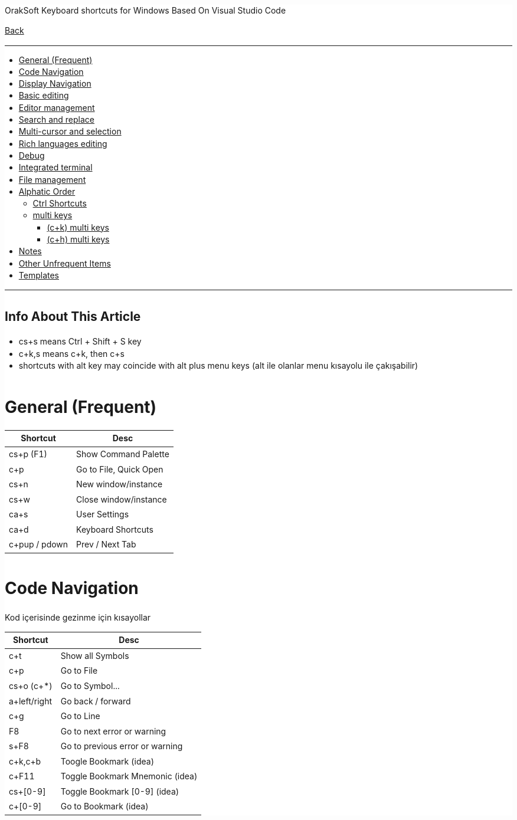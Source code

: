 
OrakSoft Keyboard shortcuts for Windows Based On Visual Studio Code

[Back](../readme.md)

---

- [General  (Frequent)](#general--frequent)
- [Code Navigation](#code-navigation)
- [Display Navigation](#display-navigation)
- [Basic editing](#basic-editing)
- [Editor management](#editor-management)
- [Search and replace](#search-and-replace)
- [Multi-cursor and selection](#multi-cursor-and-selection)
- [Rich languages editing](#rich-languages-editing)
- [Debug](#debug)
- [Integrated terminal](#integrated-terminal)
- [File management](#file-management)
- [Alphatic Order](#alphatic-order)
  - [Ctrl Shortcuts](#ctrl-shortcuts)
  - [multi keys](#multi-keys)
    - [(c+k) multi keys](#ck-multi-keys)
    - [(c+h) multi keys](#ch-multi-keys)
- [Notes](#notes)
- [Other Unfrequent Items](#other-unfrequent-items)
- [Templates](#templates)
 
---

<h2>Info About This Article</h2> 

- cs+s means Ctrl + Shift + S key
- c+k,s means c+k, then c+s
- shortcuts with alt key may coincide with alt plus menu keys (alt ile olanlar menu kısayolu ile çakışabilir)

# General  (Frequent)

Shortcut      | Desc
--------------|-----------------------
cs+p (F1)     | Show Command Palette
c+p           | Go to File, Quick Open
cs+n          | New window/instance
cs+w          | Close window/instance
ca+s          | User Settings
ca+d          | Keyboard Shortcuts
c+pup / pdown | Prev / Next Tab

# Code Navigation 

Kod içerisinde gezinme için kısayollar

Shortcut     | Desc
-------------|-----------------------------------
c+t          | Show all Symbols
c+p          | Go to File
cs+o (c+*)   | Go to Symbol...
a+left/right | Go back / forward
c+g          | Go to Line
F8           | Go to next error or warning
s+F8         | Go to previous error or warning
c+k,c+b      | Toogle Bookmark (idea)
c+F11        | Toggle Bookmark Mnemonic (idea)
cs+[0-9]     | Toggle Bookmark [0-9] (idea)
c+[0-9]      | Go to Bookmark (idea)